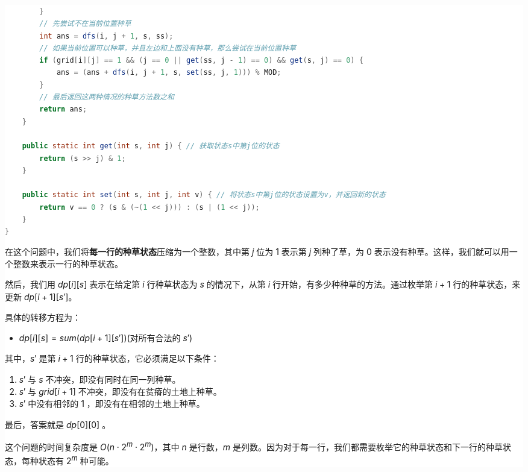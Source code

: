 ```java
        }
        // 先尝试不在当前位置种草
        int ans = dfs(i, j + 1, s, ss);
        // 如果当前位置可以种草，并且左边和上面没有种草，那么尝试在当前位置种草
        if (grid[i][j] == 1 && (j == 0 || get(ss, j - 1) == 0) && get(s, j) == 0) {
            ans = (ans + dfs(i, j + 1, s, set(ss, j, 1))) % MOD;
        }
        // 最后返回这两种情况的种草方法数之和
        return ans;
    }

    public static int get(int s, int j) { // 获取状态s中第j位的状态
        return (s >> j) & 1;
    }

    public static int set(int s, int j, int v) { // 将状态s中第j位的状态设置为v，并返回新的状态
        return v == 0 ? (s & (~(1 << j))) : (s | (1 << j));
    }
}
```

在这个问题中，我们将**每一行的种草状态**压缩为一个整数，其中第 $j$ 位为 $1$ 表示第 $j$ 列种了草，为 $0$ 表示没有种草。这样，我们就可以用一个整数来表示一行的种草状态。

然后，我们用 $dp[i][s]$ 表示在给定第 $i$ 行种草状态为 $s$ 的情况下，从第 $i$ 行开始，有多少种种草的方法。通过枚举第 $i+1$ 行的种草状态，来更新 $dp[i+1][s']$。

具体的转移方程为：

- $dp[i][s] = sum(dp[i+1][s'])$(对所有合法的 $s'$)

其中，$s'$ 是第 $i+1$ 行的种草状态，它必须满足以下条件：

1. $s'$ 与 $s$ 不冲突，即没有同时在同一列种草。
2. $s'$ 与 $grid[i+1]$ 不冲突，即没有在贫瘠的土地上种草。
3. $s'$ 中没有相邻的 $1$ ，即没有在相邻的土地上种草。

最后，答案就是 $dp[0][0]$ 。

这个问题的时间复杂度是 $O(n \cdot 2^m \cdot 2^m)$，其中 $n$ 是行数，$m$ 是列数。因为对于每一行，我们都需要枚举它的种草状态和下一行的种草状态，每种状态有 $2^m$ 种可能。
